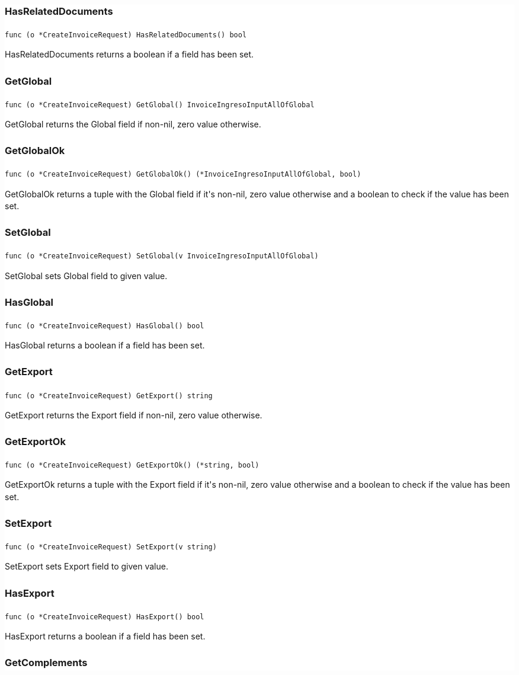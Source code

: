 ### HasRelatedDocuments

`func (o *CreateInvoiceRequest) HasRelatedDocuments() bool`

HasRelatedDocuments returns a boolean if a field has been set.

### GetGlobal

`func (o *CreateInvoiceRequest) GetGlobal() InvoiceIngresoInputAllOfGlobal`

GetGlobal returns the Global field if non-nil, zero value otherwise.

### GetGlobalOk

`func (o *CreateInvoiceRequest) GetGlobalOk() (*InvoiceIngresoInputAllOfGlobal, bool)`

GetGlobalOk returns a tuple with the Global field if it's non-nil, zero value otherwise
and a boolean to check if the value has been set.

### SetGlobal

`func (o *CreateInvoiceRequest) SetGlobal(v InvoiceIngresoInputAllOfGlobal)`

SetGlobal sets Global field to given value.

### HasGlobal

`func (o *CreateInvoiceRequest) HasGlobal() bool`

HasGlobal returns a boolean if a field has been set.

### GetExport

`func (o *CreateInvoiceRequest) GetExport() string`

GetExport returns the Export field if non-nil, zero value otherwise.

### GetExportOk

`func (o *CreateInvoiceRequest) GetExportOk() (*string, bool)`

GetExportOk returns a tuple with the Export field if it's non-nil, zero value otherwise
and a boolean to check if the value has been set.

### SetExport

`func (o *CreateInvoiceRequest) SetExport(v string)`

SetExport sets Export field to given value.

### HasExport

`func (o *CreateInvoiceRequest) HasExport() bool`

HasExport returns a boolean if a field has been set.

### GetComplements
